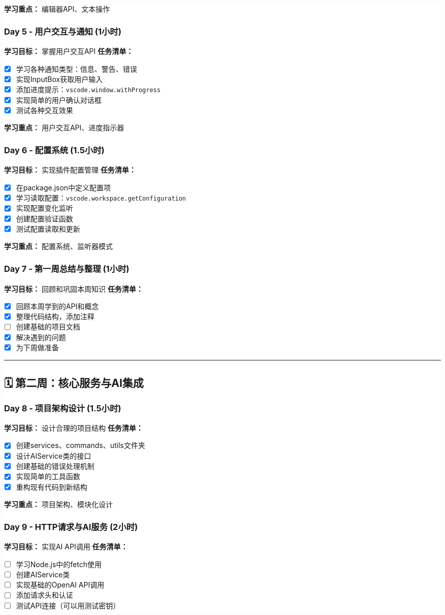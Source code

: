 **学习重点：** 编辑器API、文本操作

### Day 5 - 用户交互与通知 (1小时)
**学习目标：** 掌握用户交互API
**任务清单：**
- [x] 学习各种通知类型：信息、警告、错误
- [x] 实现InputBox获取用户输入
- [x] 添加进度提示：`vscode.window.withProgress`
- [x] 实现简单的用户确认对话框
- [x] 测试各种交互效果

**学习重点：** 用户交互API、进度指示器

### Day 6 - 配置系统 (1.5小时)
**学习目标：** 实现插件配置管理
**任务清单：**
- [x] 在package.json中定义配置项
- [x] 学习读取配置：`vscode.workspace.getConfiguration`
- [x] 实现配置变化监听
- [x] 创建配置验证函数
- [x] 测试配置读取和更新

**学习重点：** 配置系统、监听器模式

### Day 7 - 第一周总结与整理 (1小时)
**学习目标：** 回顾和巩固本周知识
**任务清单：**
- [x] 回顾本周学到的API和概念
- [x] 整理代码结构，添加注释
- [ ] 创建基础的项目文档
- [x] 解决遇到的问题
- [x] 为下周做准备

---

## 🗓️ 第二周：核心服务与AI集成

### Day 8 - 项目架构设计 (1.5小时)
**学习目标：** 设计合理的项目结构
**任务清单：**
- [x] 创建services、commands、utils文件夹
- [x] 设计AIService类的接口
- [x] 创建基础的错误处理机制
- [x] 实现简单的工具函数
- [x] 重构现有代码到新结构

**学习重点：** 项目架构、模块化设计

### Day 9 - HTTP请求与AI服务 (2小时)
**学习目标：** 实现AI API调用
**任务清单：**
- [ ] 学习Node.js中的fetch使用
- [ ] 创建AIService类
- [ ] 实现基础的OpenAI API调用
- [ ] 添加请求头和认证
- [ ] 测试API连接（可以用测试密钥）
